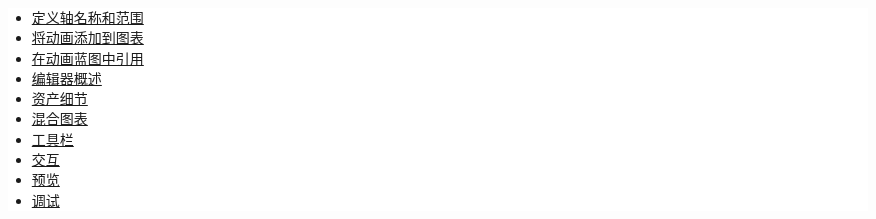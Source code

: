 -   [定义轴名称和范围](/documentation/zh-cn/unreal-engine/blend-spaces-in-unreal-engine#%E5%AE%9A%E4%B9%89%E8%BD%B4%E5%90%8D%E7%A7%B0%E5%92%8C%E8%8C%83%E5%9B%B4)
-   [将动画添加到图表](/documentation/zh-cn/unreal-engine/blend-spaces-in-unreal-engine#%E5%B0%86%E5%8A%A8%E7%94%BB%E6%B7%BB%E5%8A%A0%E5%88%B0%E5%9B%BE%E8%A1%A8)
-   [在动画蓝图中引用](/documentation/zh-cn/unreal-engine/blend-spaces-in-unreal-engine#%E5%9C%A8%E5%8A%A8%E7%94%BB%E8%93%9D%E5%9B%BE%E4%B8%AD%E5%BC%95%E7%94%A8)
-   [编辑器概述](/documentation/zh-cn/unreal-engine/blend-spaces-in-unreal-engine#%E7%BC%96%E8%BE%91%E5%99%A8%E6%A6%82%E8%BF%B0)
-   [资产细节](/documentation/zh-cn/unreal-engine/blend-spaces-in-unreal-engine#%E8%B5%84%E4%BA%A7%E7%BB%86%E8%8A%82)
-   [混合图表](/documentation/zh-cn/unreal-engine/blend-spaces-in-unreal-engine#%E6%B7%B7%E5%90%88%E5%9B%BE%E8%A1%A8)
-   [工具栏](/documentation/zh-cn/unreal-engine/blend-spaces-in-unreal-engine#%E5%B7%A5%E5%85%B7%E6%A0%8F)
-   [交互](/documentation/zh-cn/unreal-engine/blend-spaces-in-unreal-engine#%E4%BA%A4%E4%BA%92)
-   [预览](/documentation/zh-cn/unreal-engine/blend-spaces-in-unreal-engine#%E9%A2%84%E8%A7%88)
-   [调试](/documentation/zh-cn/unreal-engine/blend-spaces-in-unreal-engine#%E8%B0%83%E8%AF%95)